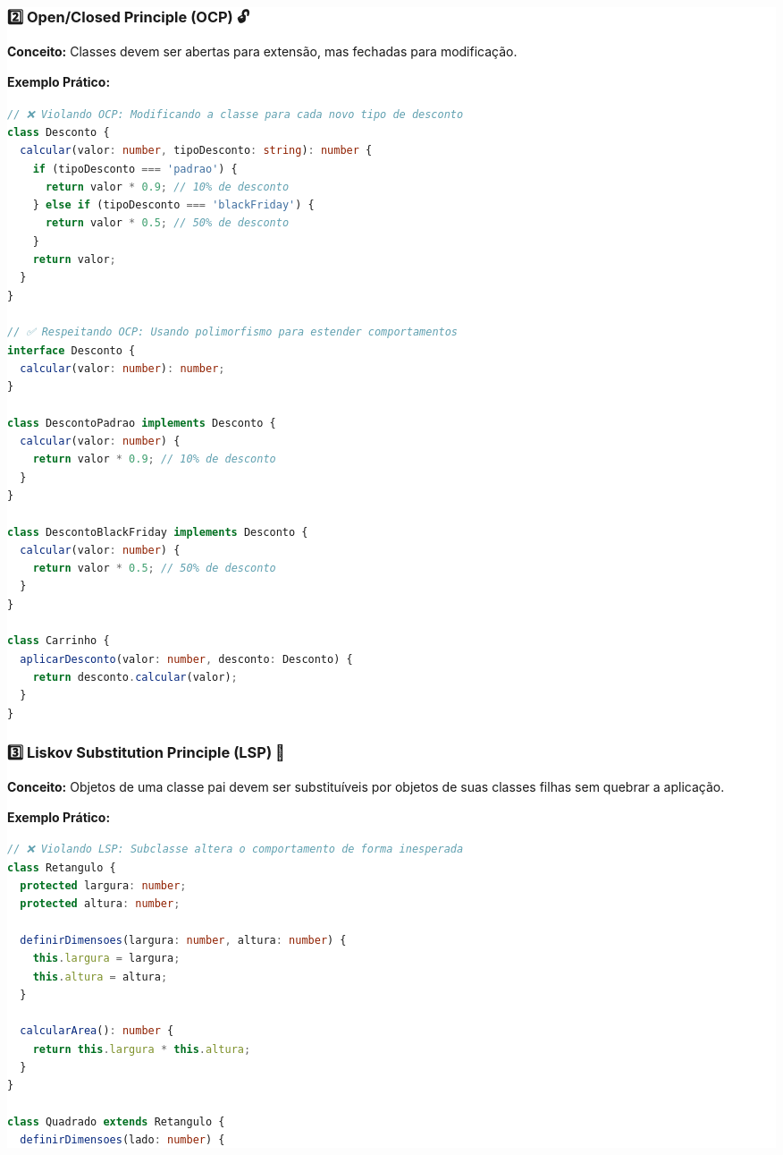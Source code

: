 ### 2️⃣ Open/Closed Principle (OCP) 🔓
**Conceito:** Classes devem ser abertas para extensão, mas fechadas para modificação.

**Exemplo Prático:**
```typescript
// ❌ Violando OCP: Modificando a classe para cada novo tipo de desconto
class Desconto {
  calcular(valor: number, tipoDesconto: string): number {
    if (tipoDesconto === 'padrao') {
      return valor * 0.9; // 10% de desconto
    } else if (tipoDesconto === 'blackFriday') {
      return valor * 0.5; // 50% de desconto
    }
    return valor;
  }
}

// ✅ Respeitando OCP: Usando polimorfismo para estender comportamentos
interface Desconto {
  calcular(valor: number): number;
}

class DescontoPadrao implements Desconto {
  calcular(valor: number) {
    return valor * 0.9; // 10% de desconto
  }
}

class DescontoBlackFriday implements Desconto {
  calcular(valor: number) {
    return valor * 0.5; // 50% de desconto
  }
}

class Carrinho {
  aplicarDesconto(valor: number, desconto: Desconto) {
    return desconto.calcular(valor);
  }
}
```

### 3️⃣ Liskov Substitution Principle (LSP) 🔄
**Conceito:** Objetos de uma classe pai devem ser substituíveis por objetos de suas classes filhas sem quebrar a aplicação.

**Exemplo Prático:**
```typescript
// ❌ Violando LSP: Subclasse altera o comportamento de forma inesperada
class Retangulo {
  protected largura: number;
  protected altura: number;

  definirDimensoes(largura: number, altura: number) {
    this.largura = largura;
    this.altura = altura;
  }

  calcularArea(): number {
    return this.largura * this.altura;
  }
}

class Quadrado extends Retangulo {
  definirDimensoes(lado: number) {
```